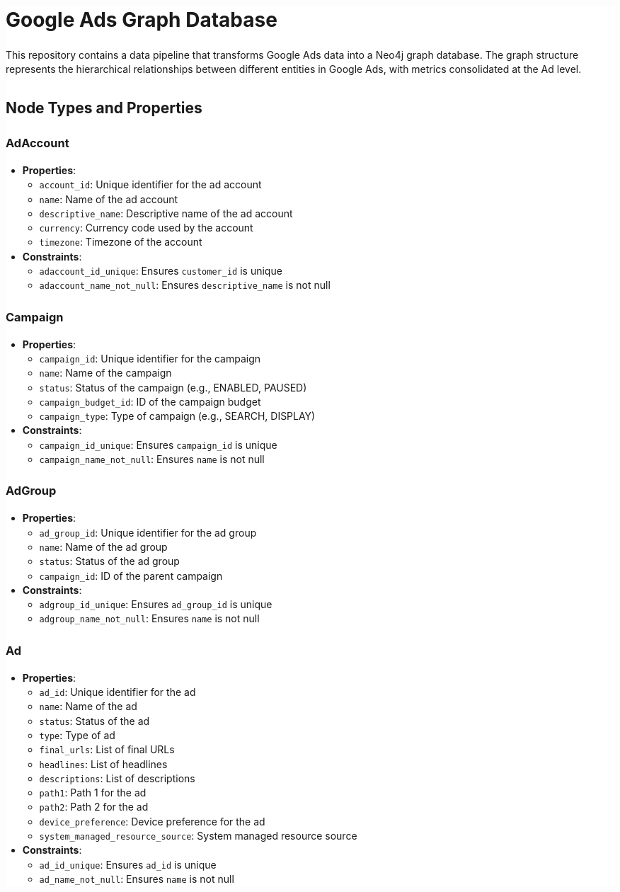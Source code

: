 # Google Ads Graph Database

This repository contains a data pipeline that transforms Google Ads data into a Neo4j graph database. The graph structure represents the hierarchical relationships between different entities in Google Ads, with metrics consolidated at the Ad level.

## Node Types and Properties

### AdAccount
- **Properties**:
  - `account_id`: Unique identifier for the ad account
  - `name`: Name of the ad account
  - `descriptive_name`: Descriptive name of the ad account
  - `currency`: Currency code used by the account
  - `timezone`: Timezone of the account
- **Constraints**:
  - `adaccount_id_unique`: Ensures `customer_id` is unique
  - `adaccount_name_not_null`: Ensures `descriptive_name` is not null

### Campaign
- **Properties**:
  - `campaign_id`: Unique identifier for the campaign
  - `name`: Name of the campaign
  - `status`: Status of the campaign (e.g., ENABLED, PAUSED)
  - `campaign_budget_id`: ID of the campaign budget
  - `campaign_type`: Type of campaign (e.g., SEARCH, DISPLAY)
- **Constraints**:
  - `campaign_id_unique`: Ensures `campaign_id` is unique
  - `campaign_name_not_null`: Ensures `name` is not null

### AdGroup
- **Properties**:
  - `ad_group_id`: Unique identifier for the ad group
  - `name`: Name of the ad group
  - `status`: Status of the ad group
  - `campaign_id`: ID of the parent campaign
- **Constraints**:
  - `adgroup_id_unique`: Ensures `ad_group_id` is unique
  - `adgroup_name_not_null`: Ensures `name` is not null

### Ad
- **Properties**:
  - `ad_id`: Unique identifier for the ad
  - `name`: Name of the ad
  - `status`: Status of the ad
  - `type`: Type of ad
  - `final_urls`: List of final URLs
  - `headlines`: List of headlines
  - `descriptions`: List of descriptions
  - `path1`: Path 1 for the ad
  - `path2`: Path 2 for the ad
  - `device_preference`: Device preference for the ad
  - `system_managed_resource_source`: System managed resource source
- **Constraints**:
  - `ad_id_unique`: Ensures `ad_id` is unique
  - `ad_name_not_null`: Ensures `name` is not null
